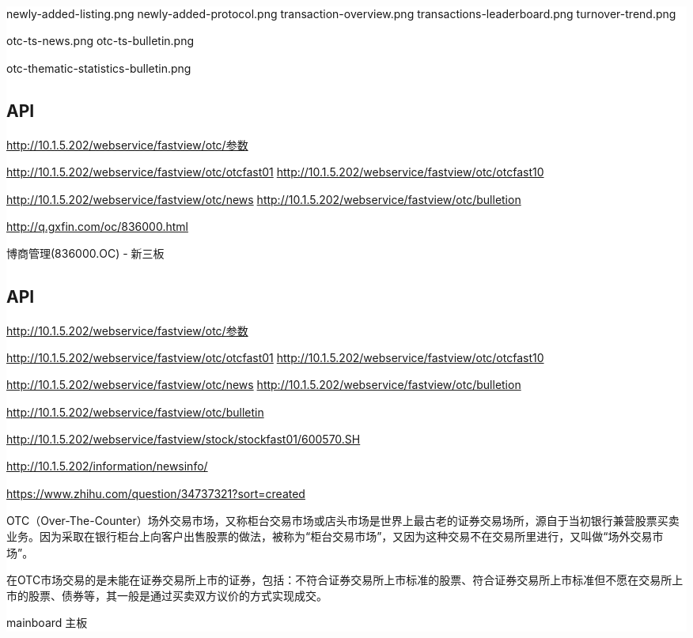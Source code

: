 newly-added-listing.png
newly-added-protocol.png
transaction-overview.png
transactions-leaderboard.png
turnover-trend.png

otc-ts-news.png
otc-ts-bulletin.png

otc-thematic-statistics-bulletin.png



## API

http://10.1.5.202/webservice/fastview/otc/参数

http://10.1.5.202/webservice/fastview/otc/otcfast01
http://10.1.5.202/webservice/fastview/otc/otcfast10

http://10.1.5.202/webservice/fastview/otc/news
http://10.1.5.202/webservice/fastview/otc/bulletion



http://q.gxfin.com/oc/836000.html

博商管理(836000.OC) - 新三板




## API

http://10.1.5.202/webservice/fastview/otc/参数

http://10.1.5.202/webservice/fastview/otc/otcfast01
http://10.1.5.202/webservice/fastview/otc/otcfast10

http://10.1.5.202/webservice/fastview/otc/news
http://10.1.5.202/webservice/fastview/otc/bulletion

http://10.1.5.202/webservice/fastview/otc/bulletin



http://10.1.5.202/webservice/fastview/stock/stockfast01/600570.SH

http://10.1.5.202/information/newsinfo/



https://www.zhihu.com/question/34737321?sort=created


OTC（Over-The-Counter）场外交易市场，又称柜台交易市场或店头市场是世界上最古老的证券交易场所，源自于当初银行兼营股票买卖业务。因为采取在银行柜台上向客户出售股票的做法，被称为“柜台交易市场”，又因为这种交易不在交易所里进行，又叫做“场外交易市场”。

在OTC市场交易的是未能在证券交易所上市的证券，包括：不符合证券交易所上市标准的股票、符合证券交易所上市标准但不愿在交易所上市的股票、债券等，其一般是通过买卖双方议价的方式实现成交。




mainboard 主板
